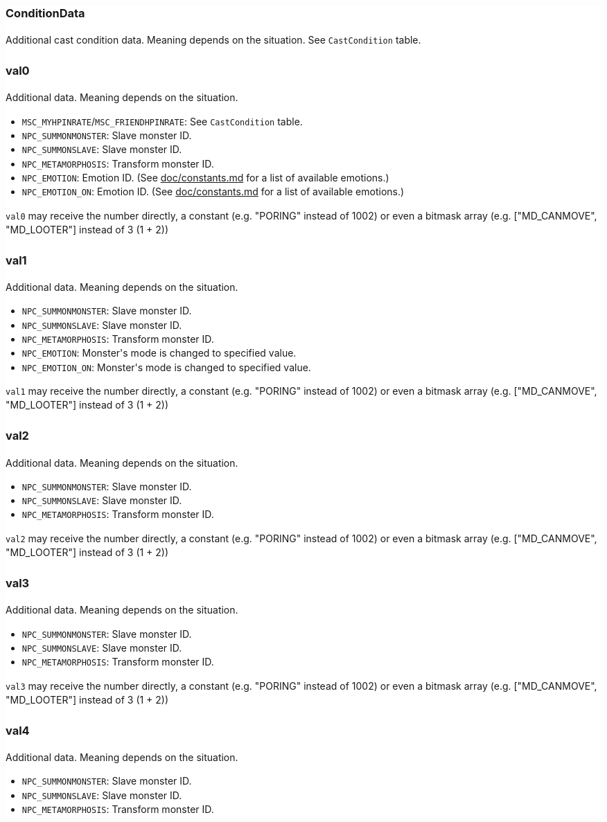 ### ConditionData
Additional cast condition data. Meaning depends on the situation. See `CastCondition` table.

### val0
Additional data. Meaning depends on the situation.
 * `MSC_MYHPINRATE`/`MSC_FRIENDHPINRATE`: See `CastCondition` table.
 * `NPC_SUMMONMONSTER`: Slave monster ID.
 * `NPC_SUMMONSLAVE`: Slave monster ID.
 * `NPC_METAMORPHOSIS`: Transform monster ID.
 * `NPC_EMOTION`: Emotion ID. (See [doc/constants.md](./constants.md#emotes) for a list of available emotions.)
 * `NPC_EMOTION_ON`: Emotion ID. (See [doc/constants.md](./constants.md#emotes) for a list of available emotions.)

`val0` may receive the number directly, a constant (e.g. "PORING" instead of 1002) or even a bitmask array (e.g. ["MD_CANMOVE", "MD_LOOTER"] instead of 3 (1 + 2))

### val1
Additional data. Meaning depends on the situation.
 * `NPC_SUMMONMONSTER`: Slave monster ID.
 * `NPC_SUMMONSLAVE`: Slave monster ID.
 * `NPC_METAMORPHOSIS`: Transform monster ID.
 * `NPC_EMOTION`: Monster's mode is changed to specified value.
 * `NPC_EMOTION_ON`: Monster's mode is changed to specified value.

`val1` may receive the number directly, a constant (e.g. "PORING" instead of 1002) or even a bitmask array (e.g. ["MD_CANMOVE", "MD_LOOTER"] instead of 3 (1 + 2))

### val2
Additional data. Meaning depends on the situation.
 * `NPC_SUMMONMONSTER`: Slave monster ID.
 * `NPC_SUMMONSLAVE`: Slave monster ID.
 * `NPC_METAMORPHOSIS`: Transform monster ID.

`val2` may receive the number directly, a constant (e.g. "PORING" instead of 1002) or even a bitmask array (e.g. ["MD_CANMOVE", "MD_LOOTER"] instead of 3 (1 + 2))

### val3
Additional data. Meaning depends on the situation.
 * `NPC_SUMMONMONSTER`: Slave monster ID.
 * `NPC_SUMMONSLAVE`: Slave monster ID.
 * `NPC_METAMORPHOSIS`: Transform monster ID.

`val3` may receive the number directly, a constant (e.g. "PORING" instead of 1002) or even a bitmask array (e.g. ["MD_CANMOVE", "MD_LOOTER"] instead of 3 (1 + 2))

### val4
Additional data. Meaning depends on the situation.
 * `NPC_SUMMONMONSTER`: Slave monster ID.
 * `NPC_SUMMONSLAVE`: Slave monster ID.
 * `NPC_METAMORPHOSIS`: Transform monster ID.
